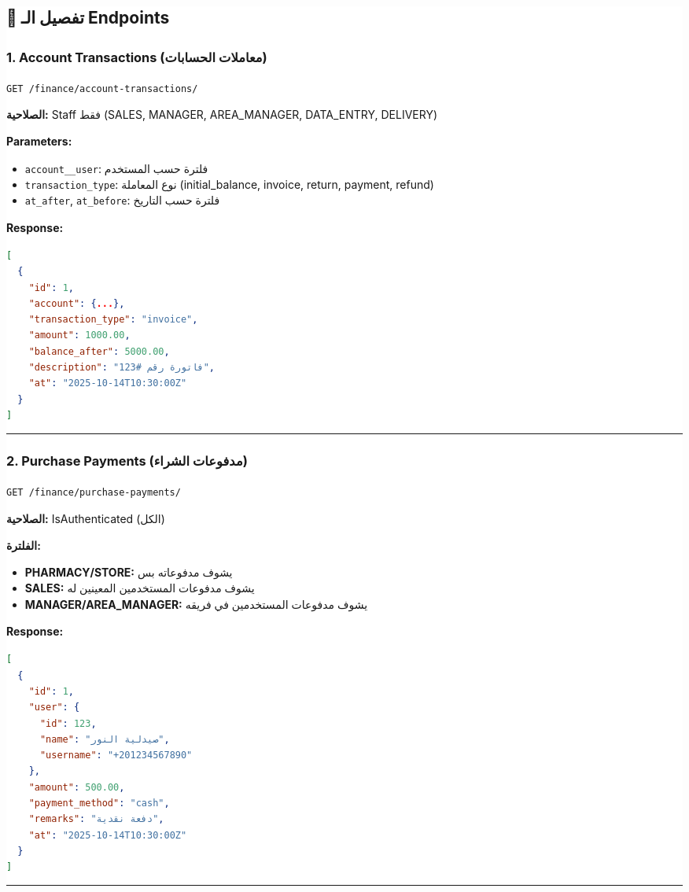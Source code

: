 
## 🎯 تفصيل الـ Endpoints

### 1. Account Transactions (معاملات الحسابات)

```
GET /finance/account-transactions/
```

**الصلاحية:** Staff فقط (SALES, MANAGER, AREA_MANAGER, DATA_ENTRY, DELIVERY)

**Parameters:**
- `account__user`: فلترة حسب المستخدم
- `transaction_type`: نوع المعاملة (initial_balance, invoice, return, payment, refund)
- `at_after`, `at_before`: فلترة حسب التاريخ

**Response:**
```json
[
  {
    "id": 1,
    "account": {...},
    "transaction_type": "invoice",
    "amount": 1000.00,
    "balance_after": 5000.00,
    "description": "فاتورة رقم #123",
    "at": "2025-10-14T10:30:00Z"
  }
]
```

---

### 2. Purchase Payments (مدفوعات الشراء)

```
GET /finance/purchase-payments/
```

**الصلاحية:** IsAuthenticated (الكل)

**الفلترة:**
- **PHARMACY/STORE:** يشوف مدفوعاته بس
- **SALES:** يشوف مدفوعات المستخدمين المعينين له
- **MANAGER/AREA_MANAGER:** يشوف مدفوعات المستخدمين في فريقه

**Response:**
```json
[
  {
    "id": 1,
    "user": {
      "id": 123,
      "name": "صيدلية النور",
      "username": "+201234567890"
    },
    "amount": 500.00,
    "payment_method": "cash",
    "remarks": "دفعة نقدية",
    "at": "2025-10-14T10:30:00Z"
  }
]
```

---